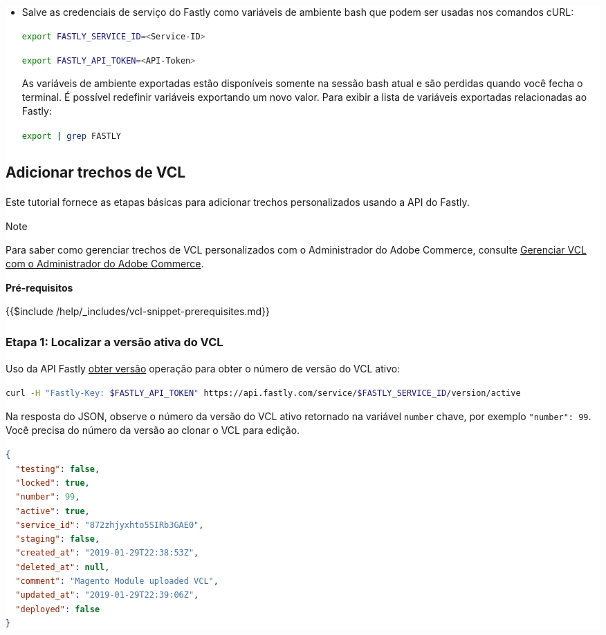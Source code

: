 - Salve as credenciais de serviço do Fastly como variáveis de ambiente bash que podem ser usadas nos comandos cURL:

  ```bash
  export FASTLY_SERVICE_ID=<Service-ID>
  ```

  ```bash
  export FASTLY_API_TOKEN=<API-Token>
  ```

  As variáveis de ambiente exportadas estão disponíveis somente na sessão bash atual e são perdidas quando você fecha o terminal. É possível redefinir variáveis exportando um novo valor. Para exibir a lista de variáveis exportadas relacionadas ao Fastly:

  ```bash
  export | grep FASTLY
  ```

## Adicionar trechos de VCL

Este tutorial fornece as etapas básicas para adicionar trechos personalizados usando a API do Fastly.

>[!NOTE]
>
>Para saber como gerenciar trechos de VCL personalizados com o Administrador do Adobe Commerce, consulte [Gerenciar VCL com o Administrador do Adobe Commerce](#manage-custom-vcl-from-admin).


**Pré-requisitos**

{{$include /help/_includes/vcl-snippet-prerequisites.md}}

### Etapa 1: Localizar a versão ativa do VCL

Uso da API Fastly [obter versão](https://docs.fastly.com/api/config#version_dfde9093f4eb0aa2497bbfd1d9415987) operação para obter o número de versão do VCL ativo:

```bash
curl -H "Fastly-Key: $FASTLY_API_TOKEN" https://api.fastly.com/service/$FASTLY_SERVICE_ID/version/active
```

Na resposta do JSON, observe o número da versão do VCL ativo retornado na variável `number` chave, por exemplo `"number": 99`. Você precisa do número da versão ao clonar o VCL para edição.

```json
{
  "testing": false,
  "locked": true,
  "number": 99,
  "active": true,
  "service_id": "872zhjyxhto5SIRb3GAE0",
  "staging": false,
  "created_at": "2019-01-29T22:38:53Z",
  "deleted_at": null,
  "comment": "Magento Module uploaded VCL",
  "updated_at": "2019-01-29T22:39:06Z",
  "deployed": false
}
```
